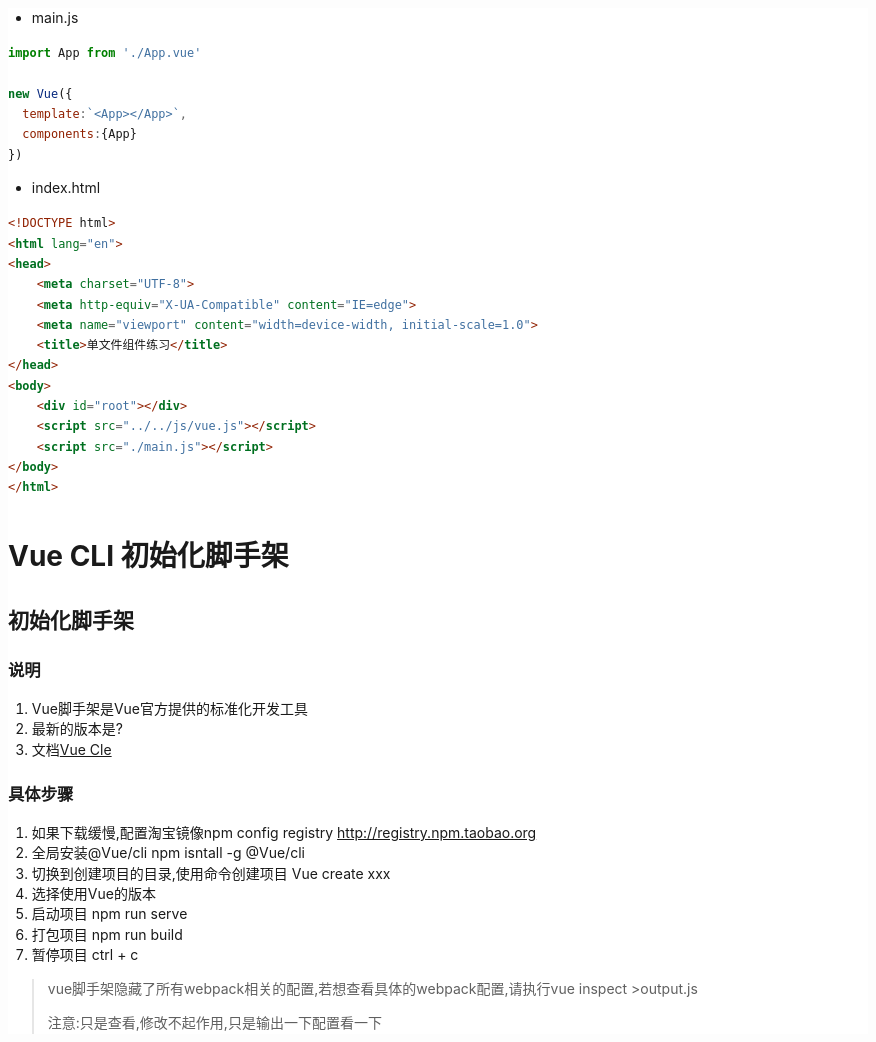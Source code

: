 - main.js

~~~js
import App from './App.vue'

new Vue({
  template:`<App></App>`,
  components:{App}
})
~~~

- index.html

~~~html
<!DOCTYPE html>
<html lang="en">
<head>
    <meta charset="UTF-8">
    <meta http-equiv="X-UA-Compatible" content="IE=edge">
    <meta name="viewport" content="width=device-width, initial-scale=1.0">
    <title>单文件组件练习</title>
</head>
<body>
    <div id="root"></div>
    <script src="../../js/vue.js"></script>
    <script src="./main.js"></script>
</body>
</html>

~~~

# Vue CLI 初始化脚手架

## 初始化脚手架

### 说明

1. Vue脚手架是Vue官方提供的标准化开发工具
2. 最新的版本是?
3. 文档[Vue Cle](#https://cli.vuejs.org/zh/)

### 具体步骤

1. 如果下载缓慢,配置淘宝镜像npm config registry http://registry.npm.taobao.org
2. 全局安装@Vue/cli  npm isntall -g @Vue/cli
3. 切换到创建项目的目录,使用命令创建项目 Vue create xxx
4. 选择使用Vue的版本
5. 启动项目 npm run serve
6. 打包项目 npm run build
7. 暂停项目 ctrl + c

> vue脚手架隐藏了所有webpack相关的配置,若想查看具体的webpack配置,请执行vue inspect >output.js   
>
> 注意:只是查看,修改不起作用,只是输出一下配置看一下
